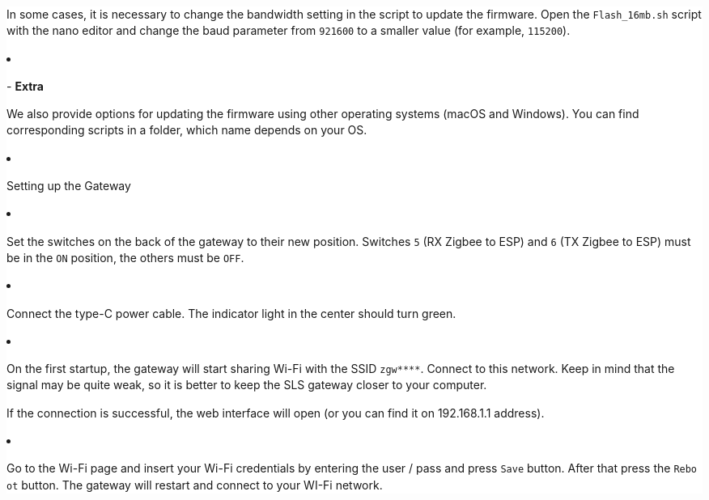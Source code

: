 In some cases, it is necessary to change the bandwidth setting in the script to update the firmware. Open the <code>Flash_16mb.sh</code> script with the nano editor and change the baud parameter from <code>921600</code> to a smaller value (for example, <code>115200</code>).
</li>
</List>
</li>

<li class="no-bullet">

\- **Extra**

We also provide options for updating the firmware using other operating systems (macOS and Windows). You can find corresponding scripts in a folder, which name depends on your OS.

</li>
</List>
</li>

<li>

Setting up the Gateway

<List>

<li>

Set the switches on the back of the gateway to their new  position. Switches <code>5</code> (RX Zigbee to ESP) and <code>6</code> (TX Zigbee to ESP) must be in the <code>ON</code> position, the others must be <code>OFF</code>.


<LessonImages src="smart-house-course/lesson-4-b-4.gif" alt="tutorial" imageClasses="mb"/>

</li>

<li>

Connect the type-C power cable. The indicator light in the center should turn green.

</li>

<li>

On the first startup, the gateway will start sharing Wi-Fi with the SSID <code>zgw****</code>. Connect to this network. Keep in mind that the signal may be quite weak, so it is better to keep the SLS gateway closer to your computer.

If the connection is successful, the web interface will open (or you can find it on 192.168.1.1 address).

</li>

<li>

Go to the Wi-Fi page and insert your Wi-Fi credentials by entering the user / pass and press <code>Save</code> button. After that press the <code>Reboot</code> button. The gateway will restart and connect to your WI-Fi network.

<LessonVideo  :videos="[{src: 'https://crustipfs.info/ipfs/QmSht6roENzrV6oqsQ1a5gp6GVCz54EDZdPAP8XVh9SCwH', type:'mp4'}]" />
